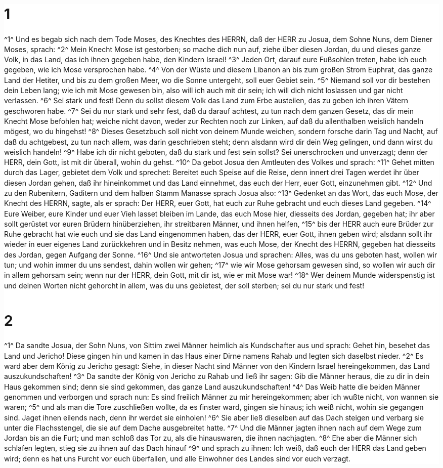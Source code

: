 # 1 
^1^ Und es begab sich nach dem Tode Moses, des Knechtes des HERRN, daß der HERR zu Josua, dem Sohne Nuns, dem Diener Moses, sprach: 
^2^ Mein Knecht Mose ist gestorben; so mache dich nun auf, ziehe über diesen Jordan, du und dieses ganze Volk, in das Land, das ich ihnen gegeben habe, den Kindern Israel! 
^3^ Jeden Ort, darauf eure Fußsohlen treten, habe ich euch gegeben, wie ich Mose versprochen habe. 
^4^ Von der Wüste und diesem Libanon an bis zum großen Strom Euphrat, das ganze Land der Hetiter, und bis zu dem großen Meer, wo die Sonne untergeht, soll euer Gebiet sein. 
^5^ Niemand soll vor dir bestehen dein Leben lang; wie ich mit Mose gewesen bin, also will ich auch mit dir sein; ich will dich nicht loslassen und gar nicht verlassen. 
^6^ Sei stark und fest! Denn du sollst diesem Volk das Land zum Erbe austeilen, das zu geben ich ihren Vätern geschworen habe. 
^7^ Sei du nur stark und sehr fest, daß du darauf achtest, zu tun nach dem ganzen Gesetz, das dir mein Knecht Mose befohlen hat; weiche nicht davon, weder zur Rechten noch zur Linken, auf daß du allenthalben weislich handeln mögest, wo du hingehst! 
^8^ Dieses Gesetzbuch soll nicht von deinem Munde weichen, sondern forsche darin Tag und Nacht, auf daß du achtgebest, zu tun nach allem, was darin geschrieben steht; denn alsdann wird dir dein Weg gelingen, und dann wirst du weislich handeln! 
^9^ Habe ich dir nicht geboten, daß du stark und fest sein sollst? Sei unerschrocken und unverzagt; denn der HERR, dein Gott, ist mit dir überall, wohin du gehst. 
^10^ Da gebot Josua den Amtleuten des Volkes und sprach: 
^11^ Gehet mitten durch das Lager, gebietet dem Volk und sprechet: Bereitet euch Speise auf die Reise, denn innert drei Tagen werdet ihr über diesen Jordan gehen, daß ihr hineinkommet und das Land einnehmet, das euch der Herr, euer Gott, einzunehmen gibt. 
^12^ Und zu den Rubenitern, Gaditern und dem halben Stamm Manasse sprach Josua also: 
^13^ Gedenket an das Wort, das euch Mose, der Knecht des HERRN, sagte, als er sprach: Der HERR, euer Gott, hat euch zur Ruhe gebracht und euch dieses Land gegeben. 
^14^ Eure Weiber, eure Kinder und euer Vieh lasset bleiben im Lande, das euch Mose hier, diesseits des Jordan, gegeben hat; ihr aber sollt gerüstet vor euren Brüdern hinüberziehen, ihr streitbaren Männer, und ihnen helfen, 
^15^ bis der HERR auch eure Brüder zur Ruhe gebracht hat wie euch und sie das Land eingenommen haben, das der HERR, euer Gott, ihnen geben wird; alsdann sollt ihr wieder in euer eigenes Land zurückkehren und in Besitz nehmen, was euch Mose, der Knecht des HERRN, gegeben hat diesseits des Jordan, gegen Aufgang der Sonne. 
^16^ Und sie antworteten Josua und sprachen: Alles, was du uns geboten hast, wollen wir tun; und wohin immer du uns sendest, dahin wollen wir gehen; 
^17^ wie wir Mose gehorsam gewesen sind, so wollen wir auch dir in allem gehorsam sein; wenn nur der HERR, dein Gott, mit dir ist, wie er mit Mose war! 
^18^ Wer deinem Munde widerspenstig ist und deinen Worten nicht gehorcht in allem, was du uns gebietest, der soll sterben; sei du nur stark und fest! 

# 2 
^1^ Da sandte Josua, der Sohn Nuns, von Sittim zwei Männer heimlich als Kundschafter aus und sprach: Gehet hin, besehet das Land und Jericho! Diese gingen hin und kamen in das Haus einer Dirne namens Rahab und legten sich daselbst nieder. 
^2^ Es ward aber dem König zu Jericho gesagt: Siehe, in dieser Nacht sind Männer von den Kindern Israel hereingekommen, das Land auszukundschaften! 
^3^ Da sandte der König von Jericho zu Rahab und ließ ihr sagen: Gib die Männer heraus, die zu dir in dein Haus gekommen sind; denn sie sind gekommen, das ganze Land auszukundschaften! 
^4^ Das Weib hatte die beiden Männer genommen und verborgen und sprach nun: Es sind freilich Männer zu mir hereingekommen; aber ich wußte nicht, von wannen sie waren; 
^5^ und als man die Tore zuschließen wollte, da es finster ward, gingen sie hinaus; ich weiß nicht, wohin sie gegangen sind. Jaget ihnen eilends nach, denn ihr werdet sie einholen! 
^6^ Sie aber ließ dieselben auf das Dach steigen und verbarg sie unter die Flachsstengel, die sie auf dem Dache ausgebreitet hatte. 
^7^ Und die Männer jagten ihnen nach auf dem Wege zum Jordan bis an die Furt; und man schloß das Tor zu, als die hinauswaren, die ihnen nachjagten. 
^8^ Ehe aber die Männer sich schlafen legten, stieg sie zu ihnen auf das Dach hinauf 
^9^ und sprach zu ihnen: Ich weiß, daß euch der HERR das Land geben wird; denn es hat uns Furcht vor euch überfallen, und alle Einwohner des Landes sind vor euch verzagt. 